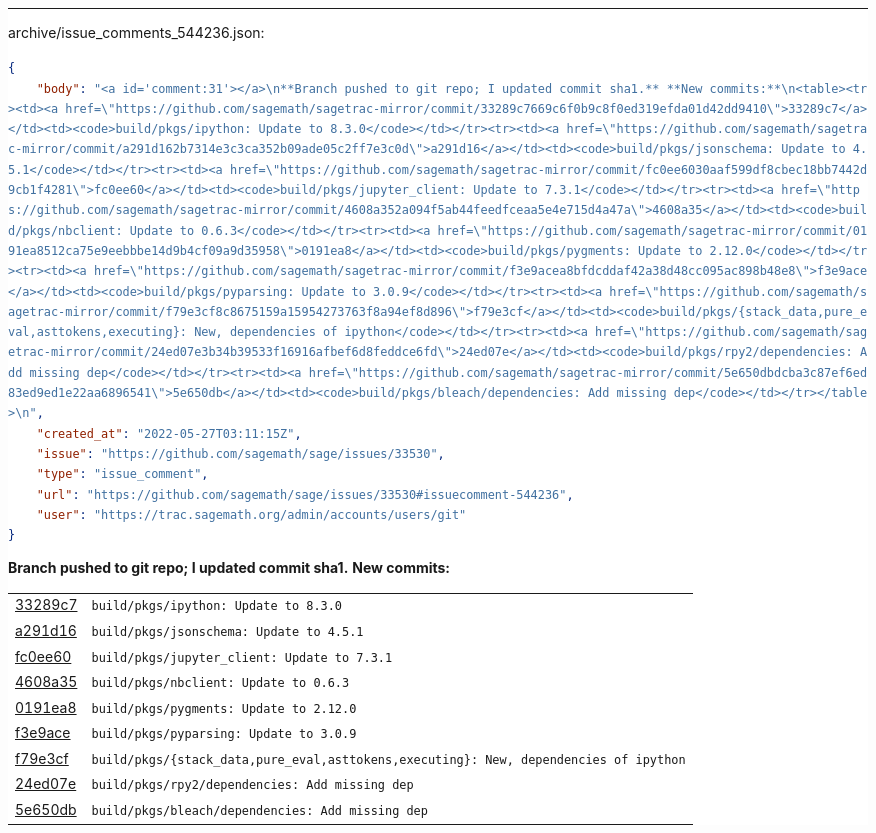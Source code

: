 


---

archive/issue_comments_544236.json:
```json
{
    "body": "<a id='comment:31'></a>\n**Branch pushed to git repo; I updated commit sha1.** **New commits:**\n<table><tr><td><a href=\"https://github.com/sagemath/sagetrac-mirror/commit/33289c7669c6f0b9c8f0ed319efda01d42dd9410\">33289c7</a></td><td><code>build/pkgs/ipython: Update to 8.3.0</code></td></tr><tr><td><a href=\"https://github.com/sagemath/sagetrac-mirror/commit/a291d162b7314e3c3ca352b09ade05c2ff7e3c0d\">a291d16</a></td><td><code>build/pkgs/jsonschema: Update to 4.5.1</code></td></tr><tr><td><a href=\"https://github.com/sagemath/sagetrac-mirror/commit/fc0ee6030aaf599df8cbec18bb7442d9cb1f4281\">fc0ee60</a></td><td><code>build/pkgs/jupyter_client: Update to 7.3.1</code></td></tr><tr><td><a href=\"https://github.com/sagemath/sagetrac-mirror/commit/4608a352a094f5ab44feedfceaa5e4e715d4a47a\">4608a35</a></td><td><code>build/pkgs/nbclient: Update to 0.6.3</code></td></tr><tr><td><a href=\"https://github.com/sagemath/sagetrac-mirror/commit/0191ea8512ca75e9eebbbe14d9b4cf09a9d35958\">0191ea8</a></td><td><code>build/pkgs/pygments: Update to 2.12.0</code></td></tr><tr><td><a href=\"https://github.com/sagemath/sagetrac-mirror/commit/f3e9acea8bfdcddaf42a38d48cc095ac898b48e8\">f3e9ace</a></td><td><code>build/pkgs/pyparsing: Update to 3.0.9</code></td></tr><tr><td><a href=\"https://github.com/sagemath/sagetrac-mirror/commit/f79e3cf8c8675159a15954273763f8a94ef8d896\">f79e3cf</a></td><td><code>build/pkgs/{stack_data,pure_eval,asttokens,executing}: New, dependencies of ipython</code></td></tr><tr><td><a href=\"https://github.com/sagemath/sagetrac-mirror/commit/24ed07e3b34b39533f16916afbef6d8feddce6fd\">24ed07e</a></td><td><code>build/pkgs/rpy2/dependencies: Add missing dep</code></td></tr><tr><td><a href=\"https://github.com/sagemath/sagetrac-mirror/commit/5e650dbdcba3c87ef6ed83ed9ed1e22aa6896541\">5e650db</a></td><td><code>build/pkgs/bleach/dependencies: Add missing dep</code></td></tr></table>\n",
    "created_at": "2022-05-27T03:11:15Z",
    "issue": "https://github.com/sagemath/sage/issues/33530",
    "type": "issue_comment",
    "url": "https://github.com/sagemath/sage/issues/33530#issuecomment-544236",
    "user": "https://trac.sagemath.org/admin/accounts/users/git"
}
```

<a id='comment:31'></a>
**Branch pushed to git repo; I updated commit sha1.** **New commits:**
<table><tr><td><a href="https://github.com/sagemath/sagetrac-mirror/commit/33289c7669c6f0b9c8f0ed319efda01d42dd9410">33289c7</a></td><td><code>build/pkgs/ipython: Update to 8.3.0</code></td></tr><tr><td><a href="https://github.com/sagemath/sagetrac-mirror/commit/a291d162b7314e3c3ca352b09ade05c2ff7e3c0d">a291d16</a></td><td><code>build/pkgs/jsonschema: Update to 4.5.1</code></td></tr><tr><td><a href="https://github.com/sagemath/sagetrac-mirror/commit/fc0ee6030aaf599df8cbec18bb7442d9cb1f4281">fc0ee60</a></td><td><code>build/pkgs/jupyter_client: Update to 7.3.1</code></td></tr><tr><td><a href="https://github.com/sagemath/sagetrac-mirror/commit/4608a352a094f5ab44feedfceaa5e4e715d4a47a">4608a35</a></td><td><code>build/pkgs/nbclient: Update to 0.6.3</code></td></tr><tr><td><a href="https://github.com/sagemath/sagetrac-mirror/commit/0191ea8512ca75e9eebbbe14d9b4cf09a9d35958">0191ea8</a></td><td><code>build/pkgs/pygments: Update to 2.12.0</code></td></tr><tr><td><a href="https://github.com/sagemath/sagetrac-mirror/commit/f3e9acea8bfdcddaf42a38d48cc095ac898b48e8">f3e9ace</a></td><td><code>build/pkgs/pyparsing: Update to 3.0.9</code></td></tr><tr><td><a href="https://github.com/sagemath/sagetrac-mirror/commit/f79e3cf8c8675159a15954273763f8a94ef8d896">f79e3cf</a></td><td><code>build/pkgs/{stack_data,pure_eval,asttokens,executing}: New, dependencies of ipython</code></td></tr><tr><td><a href="https://github.com/sagemath/sagetrac-mirror/commit/24ed07e3b34b39533f16916afbef6d8feddce6fd">24ed07e</a></td><td><code>build/pkgs/rpy2/dependencies: Add missing dep</code></td></tr><tr><td><a href="https://github.com/sagemath/sagetrac-mirror/commit/5e650dbdcba3c87ef6ed83ed9ed1e22aa6896541">5e650db</a></td><td><code>build/pkgs/bleach/dependencies: Add missing dep</code></td></tr></table>
